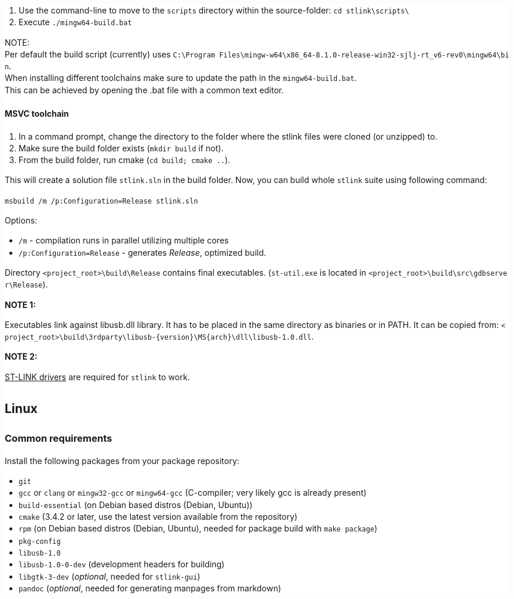 1. Use the command-line to move to the `scripts` directory within the source-folder: `cd stlink\scripts\`
2. Execute `./mingw64-build.bat`

NOTE:<br />
Per default the build script (currently) uses `C:\Program Files\mingw-w64\x86_64-8.1.0-release-win32-sjlj-rt_v6-rev0\mingw64\bin`.<br />
When installing different toolchains make sure to update the path in the `mingw64-build.bat`.<br />
This can be achieved by opening the .bat file with a common text editor.


#### MSVC toolchain

1. In a command prompt, change the directory to the folder where the stlink files were cloned (or unzipped) to.
2. Make sure the build folder exists (`mkdir build` if not).
3. From the build folder, run cmake (`cd build; cmake ..`).

This will create a solution file `stlink.sln` in the build folder.
Now, you can build whole `stlink` suite using following command:
```
msbuild /m /p:Configuration=Release stlink.sln
```
Options:
- `/m` - compilation runs in parallel utilizing multiple cores
- `/p:Configuration=Release` - generates *Release*, optimized build.

Directory `<project_root>\build\Release` contains final executables.
(`st-util.exe` is located in `<project_root>\build\src\gdbserver\Release`).

**NOTE 1:**

Executables link against libusb.dll library. It has to be placed in the same directory as binaries or in PATH.
It can be copied from: `<project_root>\build\3rdparty\libusb-{version}\MS{arch}\dll\libusb-1.0.dll`.

**NOTE 2:**

[ST-LINK drivers](https://www.st.com/en/development-tools/stsw-link009.html) are required for `stlink` to work.

## Linux
### Common requirements

Install the following packages from your package repository:

* `git`
* `gcc` or `clang` or `mingw32-gcc` or `mingw64-gcc` (C-compiler; very likely gcc is already present)
* `build-essential` (on Debian based distros (Debian, Ubuntu))
* `cmake` (3.4.2 or later, use the latest version available from the repository)
* `rpm` (on Debian based distros (Debian, Ubuntu), needed for package build with `make package`)
* `pkg-config`
* `libusb-1.0`
* `libusb-1.0-0-dev` (development headers for building)
* `libgtk-3-dev` (_optional_, needed for `stlink-gui`)
* `pandoc` (_optional_, needed for generating manpages from markdown)
